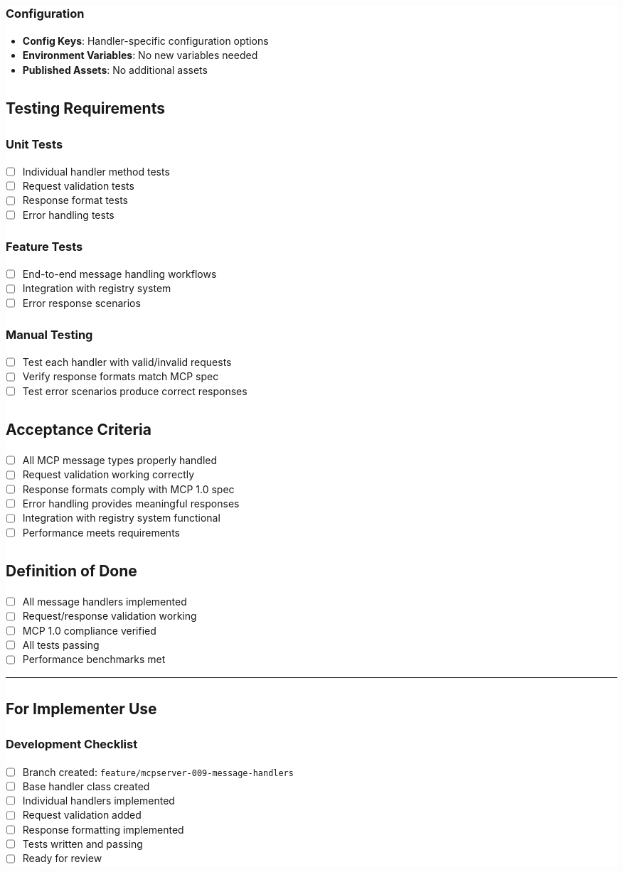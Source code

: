 ### Configuration
- **Config Keys**: Handler-specific configuration options
- **Environment Variables**: No new variables needed
- **Published Assets**: No additional assets

## Testing Requirements

### Unit Tests
- [ ] Individual handler method tests
- [ ] Request validation tests
- [ ] Response format tests
- [ ] Error handling tests

### Feature Tests
- [ ] End-to-end message handling workflows
- [ ] Integration with registry system
- [ ] Error response scenarios

### Manual Testing
- [ ] Test each handler with valid/invalid requests
- [ ] Verify response formats match MCP spec
- [ ] Test error scenarios produce correct responses

## Acceptance Criteria
- [ ] All MCP message types properly handled
- [ ] Request validation working correctly
- [ ] Response formats comply with MCP 1.0 spec
- [ ] Error handling provides meaningful responses
- [ ] Integration with registry system functional
- [ ] Performance meets requirements

## Definition of Done
- [ ] All message handlers implemented
- [ ] Request/response validation working
- [ ] MCP 1.0 compliance verified
- [ ] All tests passing
- [ ] Performance benchmarks met

---

## For Implementer Use

### Development Checklist
- [ ] Branch created: `feature/mcpserver-009-message-handlers`
- [ ] Base handler class created
- [ ] Individual handlers implemented
- [ ] Request validation added
- [ ] Response formatting implemented
- [ ] Tests written and passing
- [ ] Ready for review

